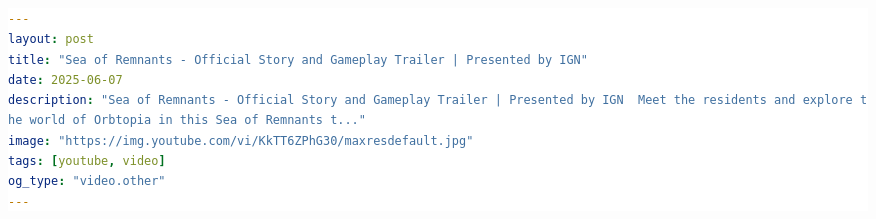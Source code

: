 ```yaml
---
layout: post
title: "Sea of Remnants - Official Story and Gameplay Trailer | Presented by IGN"
date: 2025-06-07
description: "Sea of Remnants - Official Story and Gameplay Trailer | Presented by IGN  Meet the residents and explore the world of Orbtopia in this Sea of Remnants t..."
image: "https://img.youtube.com/vi/KkTT6ZPhG30/maxresdefault.jpg"
tags: [youtube, video]
og_type: "video.other"
---
```


<script type="application/ld+json">
{
  "@context": "http://schema.org",
  "@type": "VideoObject",
  "name": "Sea of Remnants - Official Story and Gameplay Trailer | Presented by IGN",
  "description": "Sea of Remnants - Official Story and Gameplay Trailer | Presented by IGN  Meet the residents and explore the world of Orbtopia in this Sea of Remnants trailer for the upcoming ocean adventure RPG from developer Joker Studio (creators of Identity V). The Sea of Remnants trailer shows the puppet-like characters and art style, and more. In Sea of Remnants, shape the fate of your city and its citizens, sail the high seas, explore islands, battle sea monsters and other ships in real time - you can even take some time out to fish, or cook. Sea of Remnants will be available on PlayStation 5 (PS5) and PC (Steam).  #SeaofRemnants",
  "thumbnailUrl": "https://img.youtube.com/vi/KkTT6ZPhG30/maxresdefault.jpg",
  "uploadDate": "2025-06-07T19:00:34Z",
  "embedUrl": "https://www.youtube.com/embed/KkTT6ZPhG30",
  "publisher": {
    "@type": "Person",
    "name": "Celo Zaga"
  },
  "mainEntityOfPage": {
    "@type": "WebPage",
    "@id": "https://celozaga.github.io/2025/06/07/sea-of-remnants-official-story-and-gameplay-trailer-presented-by-ign-KkTT6ZPhG30.html"
  },
  "duration": "PT0M0S"
}
</script>

<script type="application/ld+json">
{
  "@context": "http://schema.org",
  "@type": "BlogPosting",
  "headline": "Sea of Remnants - Official Story and Gameplay Trailer | Presented by IGN",
  "image": "https://img.youtube.com/vi/KkTT6ZPhG30/maxresdefault.jpg",
  "publisher": {
    "@type": "Person",
    "name": "Celo Zaga"
  },
  "url": "https://celozaga.github.io/2025/06/07/sea-of-remnants-official-story-and-gameplay-trailer-presented-by-ign-KkTT6ZPhG30.html",
  "datePublished": "2025-06-07T19:00:34Z",
  "dateCreated": "2025-06-07T19:00:34Z",
  "dateModified": "2025-06-07T19:00:34Z",
  "description": "Sea of Remnants - Official Story and Gameplay Trailer | Presented by IGN  Meet the residents and explore the world of Orbtopia in this Sea of Remnants t...",
  "author": {
    "@type": "Person",
    "name": "Celo Zaga"
  },
  "mainEntityOfPage": {
    "@type": "WebPage",